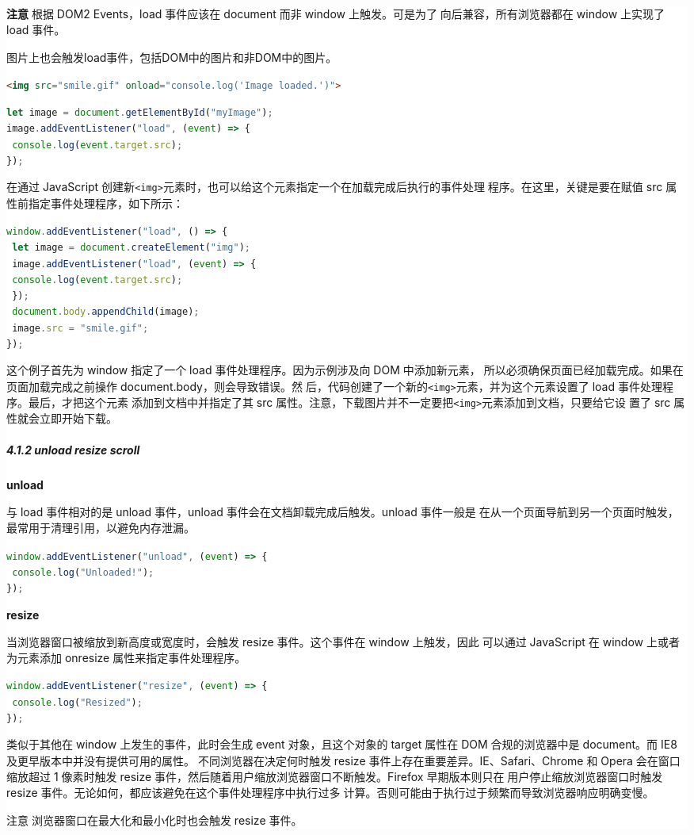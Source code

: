 **注意** 根据 DOM2 Events，load 事件应该在 document 而非 window 上触发。可是为了 向后兼容，所有浏览器都在 window 上实现了 load 事件。

图片上也会触发load事件，包括DOM中的图片和非DOM中的图片。

```html
<img src="smile.gif" onload="console.log('Image loaded.')"> 
```

```js
let image = document.getElementById("myImage");
image.addEventListener("load", (event) => {
 console.log(event.target.src);
}); 
```

在通过 JavaScript 创建新`<img>`元素时，也可以给这个元素指定一个在加载完成后执行的事件处理 程序。在这里，关键是要在赋值 src 属性前指定事件处理程序，如下所示：

```js
window.addEventListener("load", () => {
 let image = document.createElement("img");
 image.addEventListener("load", (event) => {
 console.log(event.target.src);
 });
 document.body.appendChild(image);
 image.src = "smile.gif";
}); 
```

这个例子首先为 window 指定了一个 load 事件处理程序。因为示例涉及向 DOM 中添加新元素， 所以必须确保页面已经加载完成。如果在页面加载完成之前操作 document.body，则会导致错误。然 后，代码创建了一个新的`<img>`元素，并为这个元素设置了 load 事件处理程序。最后，才把这个元素 添加到文档中并指定了其 src 属性。注意，下载图片并不一定要把`<img>`元素添加到文档，只要给它设 置了 src 属性就会立即开始下载。

##### 4.1.2 unload resize scroll

**unload**

与 load 事件相对的是 unload 事件，unload 事件会在文档卸载完成后触发。unload 事件一般是 在从一个页面导航到另一个页面时触发，最常用于清理引用，以避免内存泄漏。

```js
window.addEventListener("unload", (event) => {
 console.log("Unloaded!");
});
```

**resize**

当浏览器窗口被缩放到新高度或宽度时，会触发 resize 事件。这个事件在 window 上触发，因此 可以通过 JavaScript 在 window 上或者为元素添加 onresize 属性来指定事件处理程序。

```js
window.addEventListener("resize", (event) => {
 console.log("Resized");
}); 
```

类似于其他在 window 上发生的事件，此时会生成 event 对象，且这个对象的 target 属性在 DOM 合规的浏览器中是 document。而 IE8 及更早版本中并没有提供可用的属性。 不同浏览器在决定何时触发 resize 事件上存在重要差异。IE、Safari、Chrome 和 Opera 会在窗口 缩放超过 1 像素时触发 resize 事件，然后随着用户缩放浏览器窗口不断触发。Firefox 早期版本则只在 用户停止缩放浏览器窗口时触发 resize 事件。无论如何，都应该避免在这个事件处理程序中执行过多 计算。否则可能由于执行过于频繁而导致浏览器响应明确变慢。

注意 浏览器窗口在最大化和最小化时也会触发 resize 事件。
